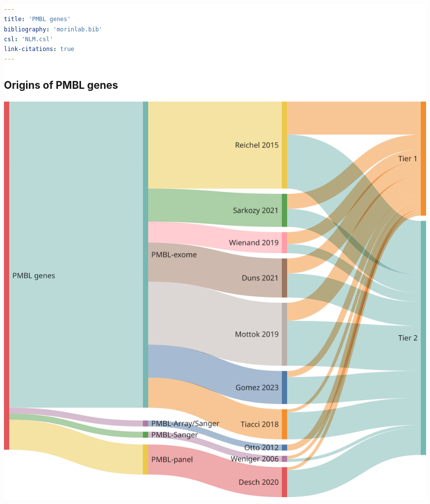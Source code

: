 ```yaml
---
title: 'PMBL genes'
bibliography: 'morinlab.bib'
csl: 'NLM.csl'
link-citations: true
---
```


## Origins of PMBL genes

![](PMBL_sankey1-1.svg)
